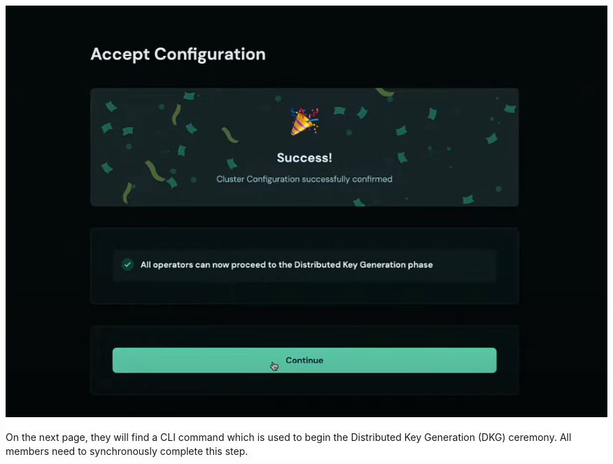 ![Prepare for DKG Page](/img/CSM_walkthrough16.png)

On the next page, they will find a CLI command which is used to begin the Distributed Key Generation (DKG) ceremony. All members need to synchronously complete this step. 
